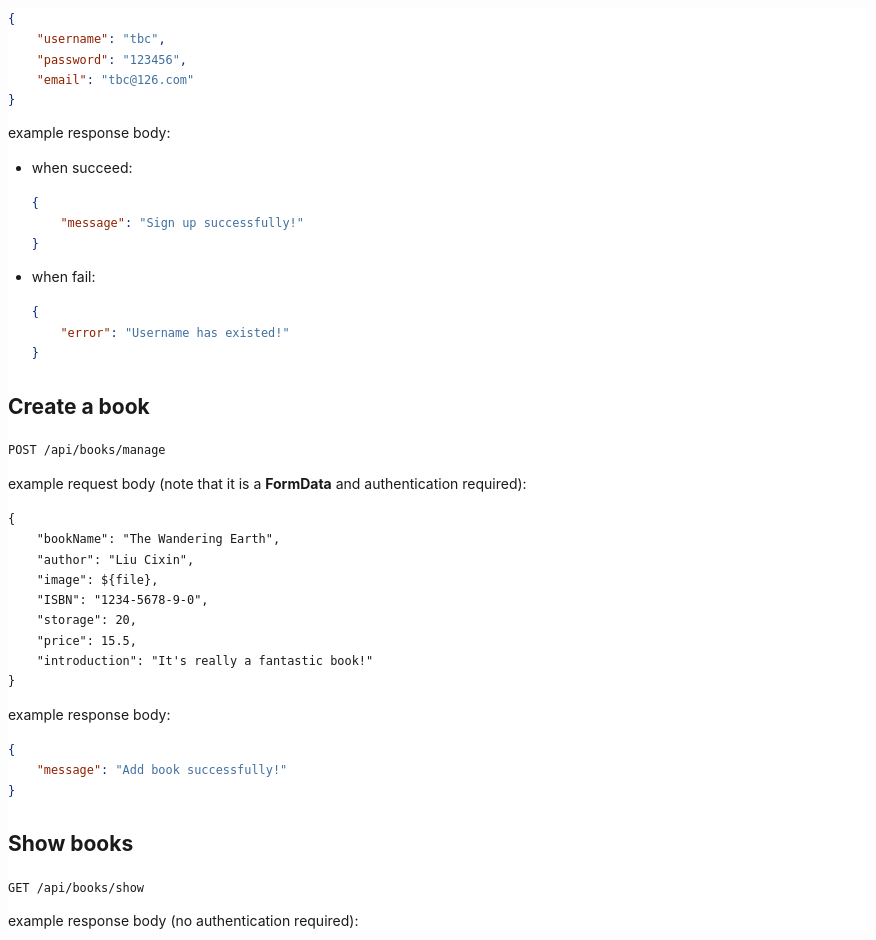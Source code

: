 ``` json
{
    "username": "tbc",
    "password": "123456",
    "email": "tbc@126.com"
}
```

example response body:

+ when succeed:

  ``` json
  {
      "message": "Sign up successfully!"
  }
  ```

+ when fail:

  ``` json
  {
      "error": "Username has existed!"
  }
  ```

## Create a book

`POST /api/books/manage`

example request body (note that it is a **FormData** and authentication required):

``` formdata
{
    "bookName": "The Wandering Earth",
    "author": "Liu Cixin",
    "image": ${file},
	"ISBN": "1234-5678-9-0",
	"storage": 20,
    "price": 15.5,
    "introduction": "It's really a fantastic book!"
}
```

example response body:

``` json
{
    "message": "Add book successfully!"
}
```

## Show books

`GET /api/books/show`

example response body (no authentication required):
